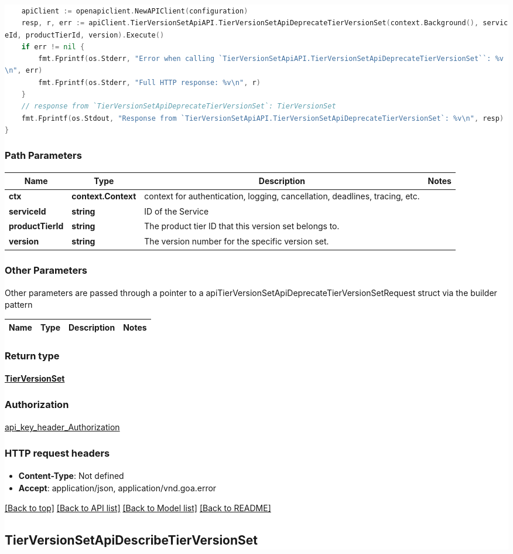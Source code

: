 ```go
	apiClient := openapiclient.NewAPIClient(configuration)
	resp, r, err := apiClient.TierVersionSetApiAPI.TierVersionSetApiDeprecateTierVersionSet(context.Background(), serviceId, productTierId, version).Execute()
	if err != nil {
		fmt.Fprintf(os.Stderr, "Error when calling `TierVersionSetApiAPI.TierVersionSetApiDeprecateTierVersionSet``: %v\n", err)
		fmt.Fprintf(os.Stderr, "Full HTTP response: %v\n", r)
	}
	// response from `TierVersionSetApiDeprecateTierVersionSet`: TierVersionSet
	fmt.Fprintf(os.Stdout, "Response from `TierVersionSetApiAPI.TierVersionSetApiDeprecateTierVersionSet`: %v\n", resp)
}
```

### Path Parameters


Name | Type | Description  | Notes
------------- | ------------- | ------------- | -------------
**ctx** | **context.Context** | context for authentication, logging, cancellation, deadlines, tracing, etc.
**serviceId** | **string** | ID of the Service | 
**productTierId** | **string** | The product tier ID that this version set belongs to. | 
**version** | **string** | The version number for the specific version set. | 

### Other Parameters

Other parameters are passed through a pointer to a apiTierVersionSetApiDeprecateTierVersionSetRequest struct via the builder pattern


Name | Type | Description  | Notes
------------- | ------------- | ------------- | -------------




### Return type

[**TierVersionSet**](TierVersionSet.md)

### Authorization

[api_key_header_Authorization](../README.md#api_key_header_Authorization)

### HTTP request headers

- **Content-Type**: Not defined
- **Accept**: application/json, application/vnd.goa.error

[[Back to top]](#) [[Back to API list]](../README.md#documentation-for-api-endpoints)
[[Back to Model list]](../README.md#documentation-for-models)
[[Back to README]](../README.md)


## TierVersionSetApiDescribeTierVersionSet
